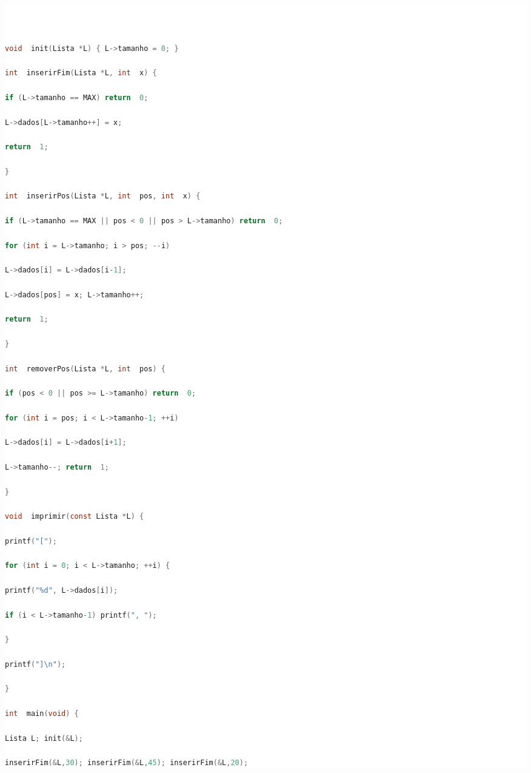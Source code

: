 ```c

  

void  init(Lista *L) { L->tamanho = 0; }

int  inserirFim(Lista *L, int  x) {

if (L->tamanho == MAX) return  0;

L->dados[L->tamanho++] = x;

return  1;

}

int  inserirPos(Lista *L, int  pos, int  x) {

if (L->tamanho == MAX || pos < 0 || pos > L->tamanho) return  0;

for (int i = L->tamanho; i > pos; --i)

L->dados[i] = L->dados[i-1];

L->dados[pos] = x; L->tamanho++;

return  1;

}

int  removerPos(Lista *L, int  pos) {

if (pos < 0 || pos >= L->tamanho) return  0;

for (int i = pos; i < L->tamanho-1; ++i)

L->dados[i] = L->dados[i+1];

L->tamanho--; return  1;

}

void  imprimir(const Lista *L) {

printf("[");

for (int i = 0; i < L->tamanho; ++i) {

printf("%d", L->dados[i]);

if (i < L->tamanho-1) printf(", ");

}

printf("]\n");

}

int  main(void) {

Lista L; init(&L);

inserirFim(&L,30); inserirFim(&L,45); inserirFim(&L,20);

```